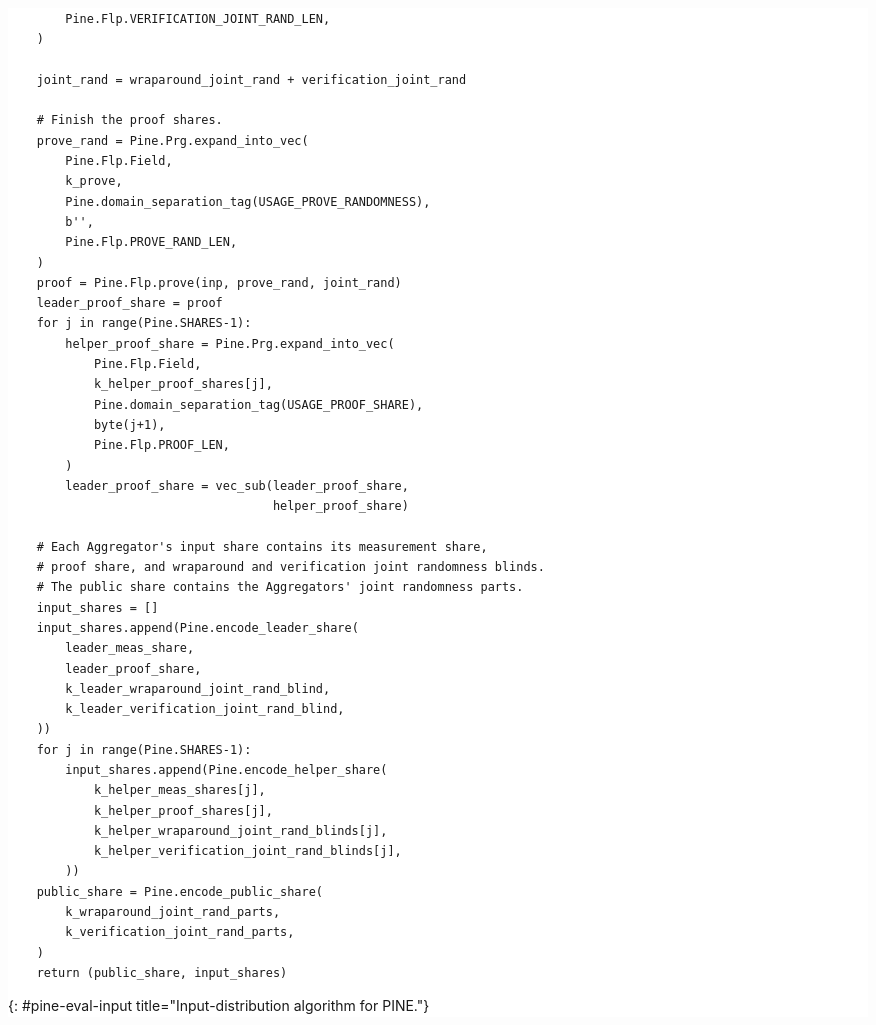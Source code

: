 ~~~
        Pine.Flp.VERIFICATION_JOINT_RAND_LEN,
    )

    joint_rand = wraparound_joint_rand + verification_joint_rand

    # Finish the proof shares.
    prove_rand = Pine.Prg.expand_into_vec(
        Pine.Flp.Field,
        k_prove,
        Pine.domain_separation_tag(USAGE_PROVE_RANDOMNESS),
        b'',
        Pine.Flp.PROVE_RAND_LEN,
    )
    proof = Pine.Flp.prove(inp, prove_rand, joint_rand)
    leader_proof_share = proof
    for j in range(Pine.SHARES-1):
        helper_proof_share = Pine.Prg.expand_into_vec(
            Pine.Flp.Field,
            k_helper_proof_shares[j],
            Pine.domain_separation_tag(USAGE_PROOF_SHARE),
            byte(j+1),
            Pine.Flp.PROOF_LEN,
        )
        leader_proof_share = vec_sub(leader_proof_share,
                                     helper_proof_share)

    # Each Aggregator's input share contains its measurement share,
    # proof share, and wraparound and verification joint randomness blinds.
    # The public share contains the Aggregators' joint randomness parts.
    input_shares = []
    input_shares.append(Pine.encode_leader_share(
        leader_meas_share,
        leader_proof_share,
        k_leader_wraparound_joint_rand_blind,
        k_leader_verification_joint_rand_blind,
    ))
    for j in range(Pine.SHARES-1):
        input_shares.append(Pine.encode_helper_share(
            k_helper_meas_shares[j],
            k_helper_proof_shares[j],
            k_helper_wraparound_joint_rand_blinds[j],
            k_helper_verification_joint_rand_blinds[j],
        ))
    public_share = Pine.encode_public_share(
        k_wraparound_joint_rand_parts,
        k_verification_joint_rand_parts,
    )
    return (public_share, input_shares)
~~~
{: #pine-eval-input title="Input-distribution algorithm for PINE."}
